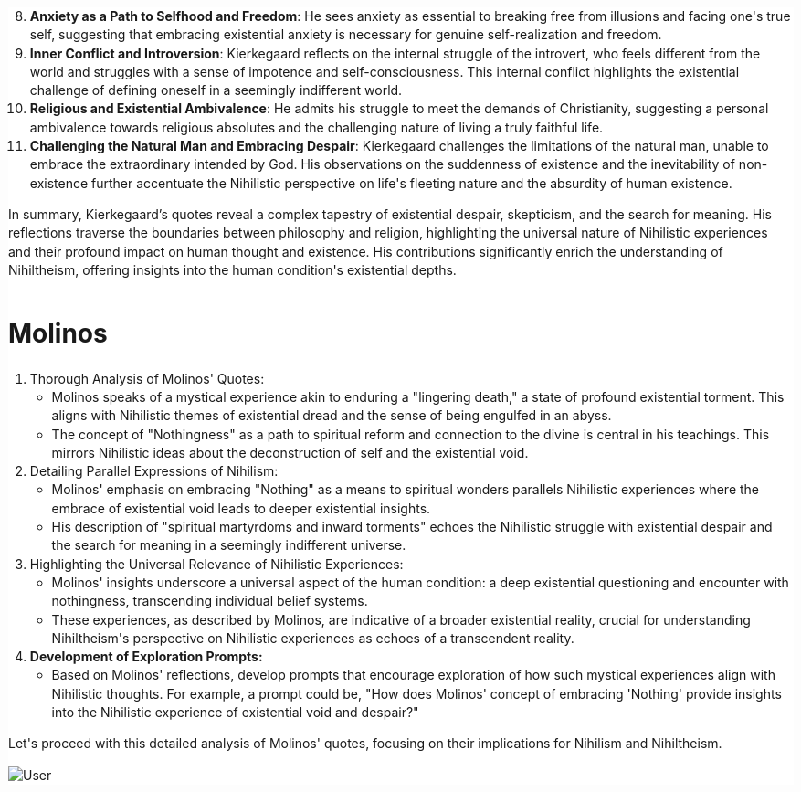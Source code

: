 8. **Anxiety as a Path to Selfhood and Freedom**: He sees anxiety as essential to breaking free from illusions and facing one's true self, suggesting that embracing existential anxiety is necessary for genuine self-realization and freedom​​.
9. **Inner Conflict and Introversion**: Kierkegaard reflects on the internal struggle of the introvert, who feels different from the world and struggles with a sense of impotence and self-consciousness. This internal conflict highlights the existential challenge of defining oneself in a seemingly indifferent world​​​​.
10. **Religious and Existential Ambivalence**: He admits his struggle to meet the demands of Christianity, suggesting a personal ambivalence towards religious absolutes and the challenging nature of living a truly faithful life​​.
11. **Challenging the Natural Man and Embracing Despair**: Kierkegaard challenges the limitations of the natural man, unable to embrace the extraordinary intended by God. His observations on the suddenness of existence and the inevitability of non-existence further accentuate the Nihilistic perspective on life's fleeting nature and the absurdity of human existence​​.

In summary, Kierkegaard’s quotes reveal a complex tapestry of existential despair, skepticism, and the search for meaning. His reflections traverse the boundaries between philosophy and religion, highlighting the universal nature of Nihilistic experiences and their profound impact on human thought and existence. His contributions significantly enrich the understanding of Nihiltheism, offering insights into the human condition's existential depths.

  

# Molinos

1. Thorough Analysis of Molinos' Quotes:
    - Molinos speaks of a mystical experience akin to enduring a "lingering death," a state of profound existential torment. This aligns with Nihilistic themes of existential dread and the sense of being engulfed in an abyss.
    - The concept of "Nothingness" as a path to spiritual reform and connection to the divine is central in his teachings. This mirrors Nihilistic ideas about the deconstruction of self and the existential void.
2. Detailing Parallel Expressions of Nihilism:
    - Molinos' emphasis on embracing "Nothing" as a means to spiritual wonders parallels Nihilistic experiences where the embrace of existential void leads to deeper existential insights.
    - His description of "spiritual martyrdoms and inward torments" echoes the Nihilistic struggle with existential despair and the search for meaning in a seemingly indifferent universe.
3. Highlighting the Universal Relevance of Nihilistic Experiences:
    - Molinos' insights underscore a universal aspect of the human condition: a deep existential questioning and encounter with nothingness, transcending individual belief systems.
    - These experiences, as described by Molinos, are indicative of a broader existential reality, crucial for understanding Nihiltheism's perspective on Nihilistic experiences as echoes of a transcendent reality.
4. **Development of Exploration Prompts:**
    - Based on Molinos' reflections, develop prompts that encourage exploration of how such mystical experiences align with Nihilistic thoughts. For example, a prompt could be, "How does Molinos' concept of embracing 'Nothing' provide insights into the Nihilistic experience of existential void and despair?"

Let's proceed with this detailed analysis of Molinos' quotes, focusing on their implications for Nihilism and Nihiltheism. ​​

![User](https://s.gravatar.com/avatar/a737ed6c35dfbf2fe82d4a7dfcb17031?s=480&r=pg&d=https%3A%2F%2Fcdn.auth0.com%2Favatars%2Fad.png)
